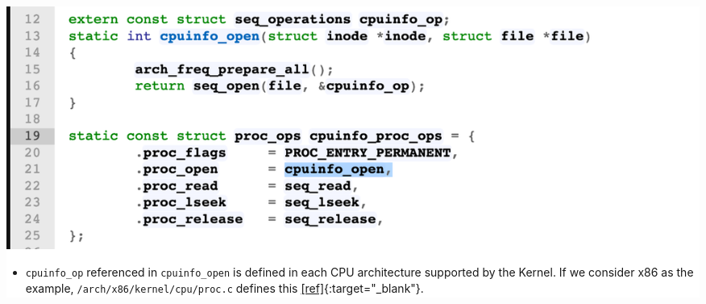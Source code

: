 ![](/assets/images/2020-07-30-dissecting-linux-kernel-internals-procfs-sysfs/2020-08-04-09-58-38.png)

- `cpuinfo_op` referenced in `cpuinfo_open` is defined in each CPU architecture supported by the Kernel. If we consider x86 as the example, `/arch/x86/kernel/cpu/proc.c` defines this [[ref]](https://elixir.bootlin.com/linux/v5.8-rc4/source/arch/x86/kernel/cpu/proc.c#L177){:target="_blank"}.

